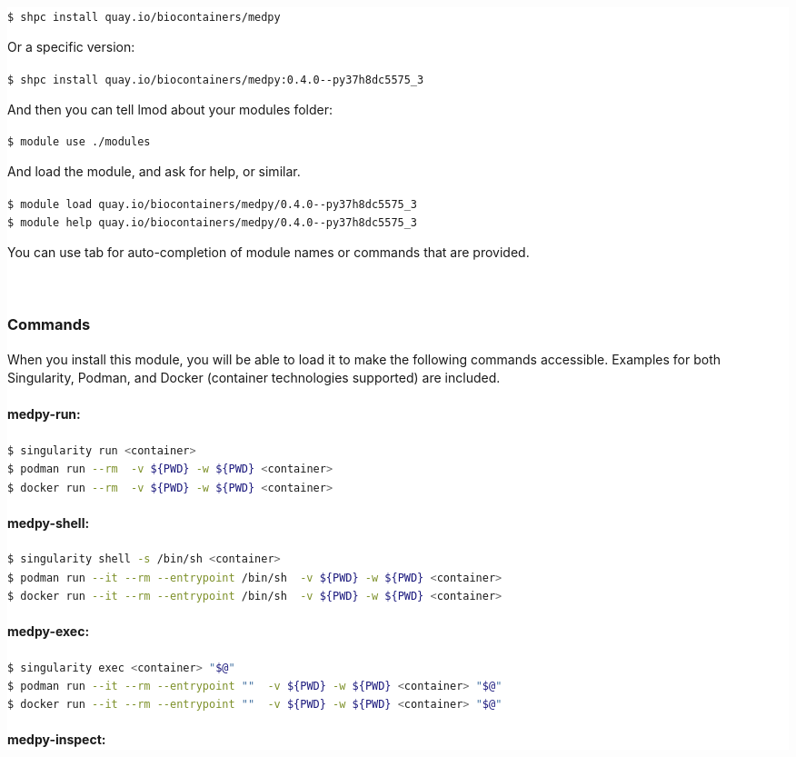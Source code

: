 
```bash
$ shpc install quay.io/biocontainers/medpy
```

Or a specific version:

```bash
$ shpc install quay.io/biocontainers/medpy:0.4.0--py37h8dc5575_3
```

And then you can tell lmod about your modules folder:

```bash
$ module use ./modules
```

And load the module, and ask for help, or similar.

```bash
$ module load quay.io/biocontainers/medpy/0.4.0--py37h8dc5575_3
$ module help quay.io/biocontainers/medpy/0.4.0--py37h8dc5575_3
```

You can use tab for auto-completion of module names or commands that are provided.

<br>

### Commands

When you install this module, you will be able to load it to make the following commands accessible.
Examples for both Singularity, Podman, and Docker (container technologies supported) are included.

#### medpy-run:

```bash
$ singularity run <container>
$ podman run --rm  -v ${PWD} -w ${PWD} <container>
$ docker run --rm  -v ${PWD} -w ${PWD} <container>
```

#### medpy-shell:

```bash
$ singularity shell -s /bin/sh <container>
$ podman run --it --rm --entrypoint /bin/sh  -v ${PWD} -w ${PWD} <container>
$ docker run --it --rm --entrypoint /bin/sh  -v ${PWD} -w ${PWD} <container>
```

#### medpy-exec:

```bash
$ singularity exec <container> "$@"
$ podman run --it --rm --entrypoint ""  -v ${PWD} -w ${PWD} <container> "$@"
$ docker run --it --rm --entrypoint ""  -v ${PWD} -w ${PWD} <container> "$@"
```

#### medpy-inspect:
